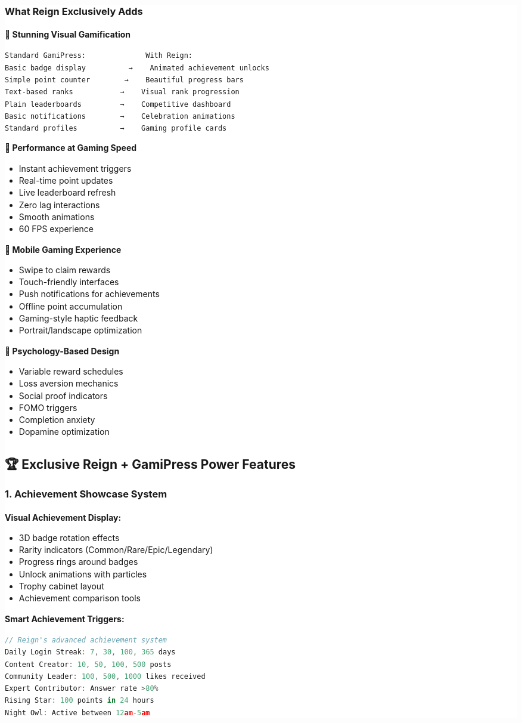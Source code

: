 ### What Reign Exclusively Adds

**🎨 Stunning Visual Gamification**
```
Standard GamiPress:              With Reign:
Basic badge display          →    Animated achievement unlocks
Simple point counter        →    Beautiful progress bars
Text-based ranks           →    Visual rank progression
Plain leaderboards         →    Competitive dashboard
Basic notifications        →    Celebration animations
Standard profiles          →    Gaming profile cards
```

**🚀 Performance at Gaming Speed**
- Instant achievement triggers
- Real-time point updates
- Live leaderboard refresh
- Zero lag interactions
- Smooth animations
- 60 FPS experience

**📱 Mobile Gaming Experience**
- Swipe to claim rewards
- Touch-friendly interfaces
- Push notifications for achievements
- Offline point accumulation
- Gaming-style haptic feedback
- Portrait/landscape optimization

**🎯 Psychology-Based Design**
- Variable reward schedules
- Loss aversion mechanics
- Social proof indicators
- FOMO triggers
- Completion anxiety
- Dopamine optimization

## 🏆 Exclusive Reign + GamiPress Power Features

### 1. Achievement Showcase System

**Visual Achievement Display:**
- 3D badge rotation effects
- Rarity indicators (Common/Rare/Epic/Legendary)
- Progress rings around badges
- Unlock animations with particles
- Trophy cabinet layout
- Achievement comparison tools

**Smart Achievement Triggers:**
```javascript
// Reign's advanced achievement system
Daily Login Streak: 7, 30, 100, 365 days
Content Creator: 10, 50, 100, 500 posts
Community Leader: 100, 500, 1000 likes received
Expert Contributor: Answer rate >80%
Rising Star: 100 points in 24 hours
Night Owl: Active between 12am-5am
```
